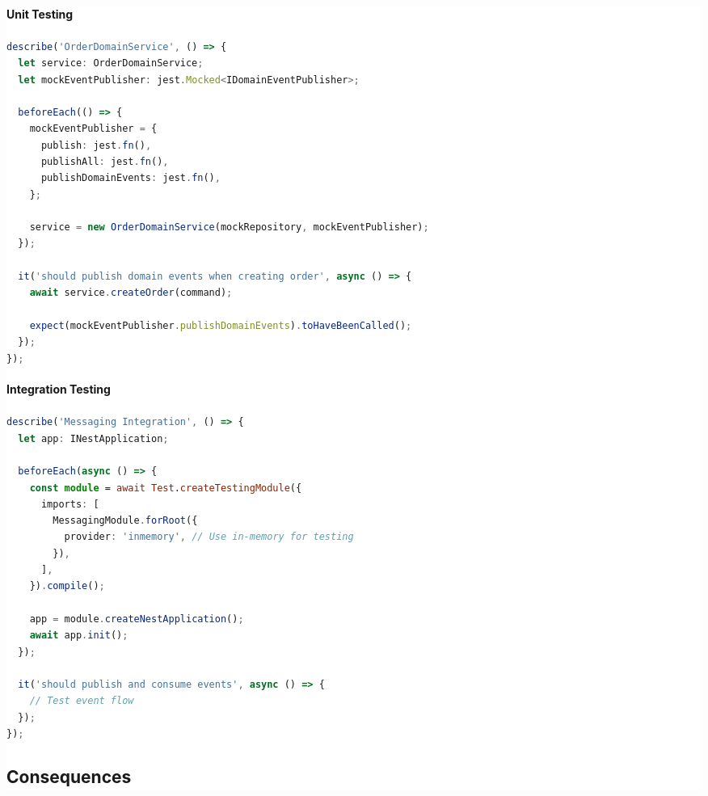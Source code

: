 #### Unit Testing

```typescript
describe('OrderDomainService', () => {
  let service: OrderDomainService;
  let mockEventPublisher: jest.Mocked<IDomainEventPublisher>;

  beforeEach(() => {
    mockEventPublisher = {
      publish: jest.fn(),
      publishAll: jest.fn(),
      publishDomainEvents: jest.fn(),
    };

    service = new OrderDomainService(mockRepository, mockEventPublisher);
  });

  it('should publish domain events when creating order', async () => {
    await service.createOrder(command);

    expect(mockEventPublisher.publishDomainEvents).toHaveBeenCalled();
  });
});
```

#### Integration Testing

```typescript
describe('Messaging Integration', () => {
  let app: INestApplication;

  beforeEach(async () => {
    const module = await Test.createTestingModule({
      imports: [
        MessagingModule.forRoot({
          provider: 'inmemory', // Use in-memory for testing
        }),
      ],
    }).compile();

    app = module.createNestApplication();
    await app.init();
  });

  it('should publish and consume events', async () => {
    // Test event flow
  });
});
```

## Consequences
